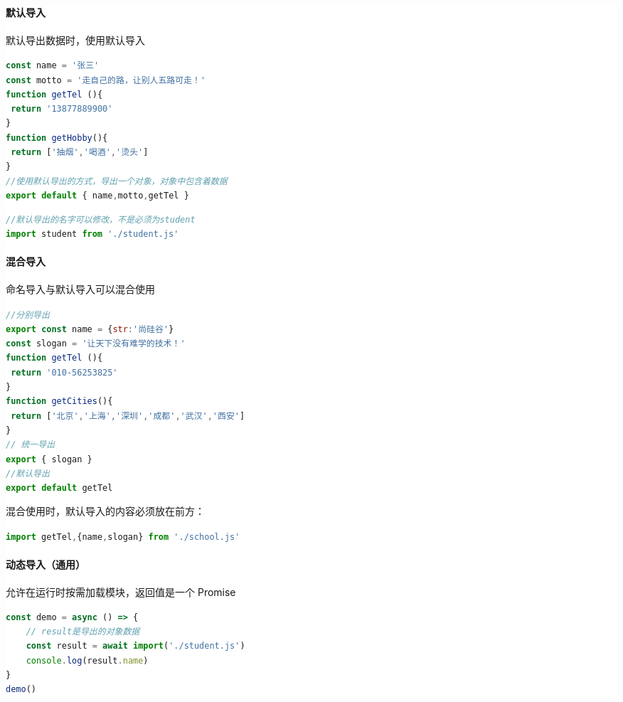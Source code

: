 #### 默认导入

默认导出数据时，使用默认导入

```js
const name = '张三'
const motto = '⾛⾃⼰的路，让别⼈五路可⾛！'
function getTel (){
 return '13877889900'
}
function getHobby(){
 return ['抽烟','喝酒','烫头']
}
//使⽤默认导出的⽅式，导出⼀个对象，对象中包含着数据
export default { name,motto,getTel }
```

```js
//默认导出的名字可以修改，不是必须为student
import student from './student.js'
```

#### 混合导入

命名导⼊与默认导⼊可以混合使⽤

```js
//分别导出
export const name = {str:'尚硅⾕'}
const slogan = '让天下没有难学的技术！'
function getTel (){
 return '010-56253825'
}
function getCities(){
 return ['北京','上海','深圳','成都','武汉','⻄安']
}
// 统一导出
export { slogan }
//默认导出
export default getTel
```

混合使⽤时，默认导⼊的内容必须放在前⽅：

```js
import getTel,{name,slogan} from './school.js'
```

#### 动态导入（通用）

允许在运⾏时按需加载模块，返回值是⼀个 Promise

```js
const demo = async () => {
    // result是导出的对象数据
    const result = await import('./student.js')
    console.log(result.name)
}
demo()
```

